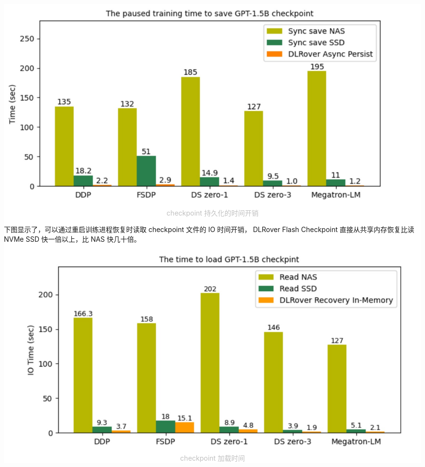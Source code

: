 <img src="../figures/ft_llm_training/checkpoint_save_time.png" alt="Editor" width="800">
</div>
<center style="font-size:14px;color:#C0C0C0">checkpoint 持久化的时间开销</center>

下图显示了，可以通过重启训练进程恢复时读取 checkpoint 文件的 IO 时间开销，
DLRover Flash Checkpoint 直接从共享内存恢复比读 NVMe SSD 快一倍以上，比 NAS 快几十倍。

<div align="center">
<img src="../figures/ft_llm_training/checkpoint_load_time.jpg" alt="Editor" width="800">
</div>
<center style="font-size:14px;color:#C0C0C0">checkpoint 加载时间</center>
